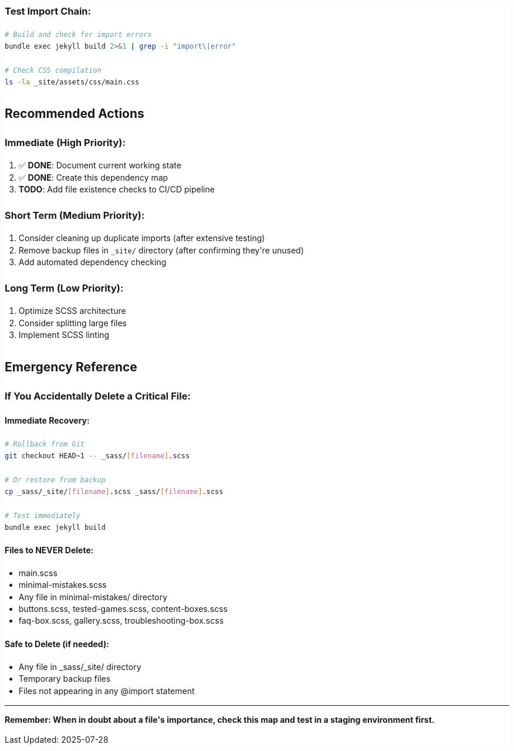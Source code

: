### Test Import Chain:
```bash
# Build and check for import errors
bundle exec jekyll build 2>&1 | grep -i "import\|error"

# Check CSS compilation
ls -la _site/assets/css/main.css
```

## Recommended Actions

### Immediate (High Priority):
1. ✅ **DONE**: Document current working state
2. ✅ **DONE**: Create this dependency map
3. **TODO**: Add file existence checks to CI/CD pipeline

### Short Term (Medium Priority):
1. Consider cleaning up duplicate imports (after extensive testing)
2. Remove backup files in `_site/` directory (after confirming they're unused)
3. Add automated dependency checking

### Long Term (Low Priority):
1. Optimize SCSS architecture
2. Consider splitting large files
3. Implement SCSS linting

## Emergency Reference

### If You Accidentally Delete a Critical File:

#### Immediate Recovery:
```bash
# Rollback from Git
git checkout HEAD~1 -- _sass/[filename].scss

# Or restore from backup
cp _sass/_site/[filename].scss _sass/[filename].scss

# Test immediately
bundle exec jekyll build
```

#### Files to NEVER Delete:
- main.scss
- minimal-mistakes.scss  
- Any file in minimal-mistakes/ directory
- buttons.scss, tested-games.scss, content-boxes.scss
- faq-box.scss, gallery.scss, troubleshooting-box.scss

#### Safe to Delete (if needed):
- Any file in _sass/_site/ directory
- Temporary backup files
- Files not appearing in any @import statement

---

**Remember: When in doubt about a file's importance, check this map and test in a staging environment first.**

Last Updated: 2025-07-28